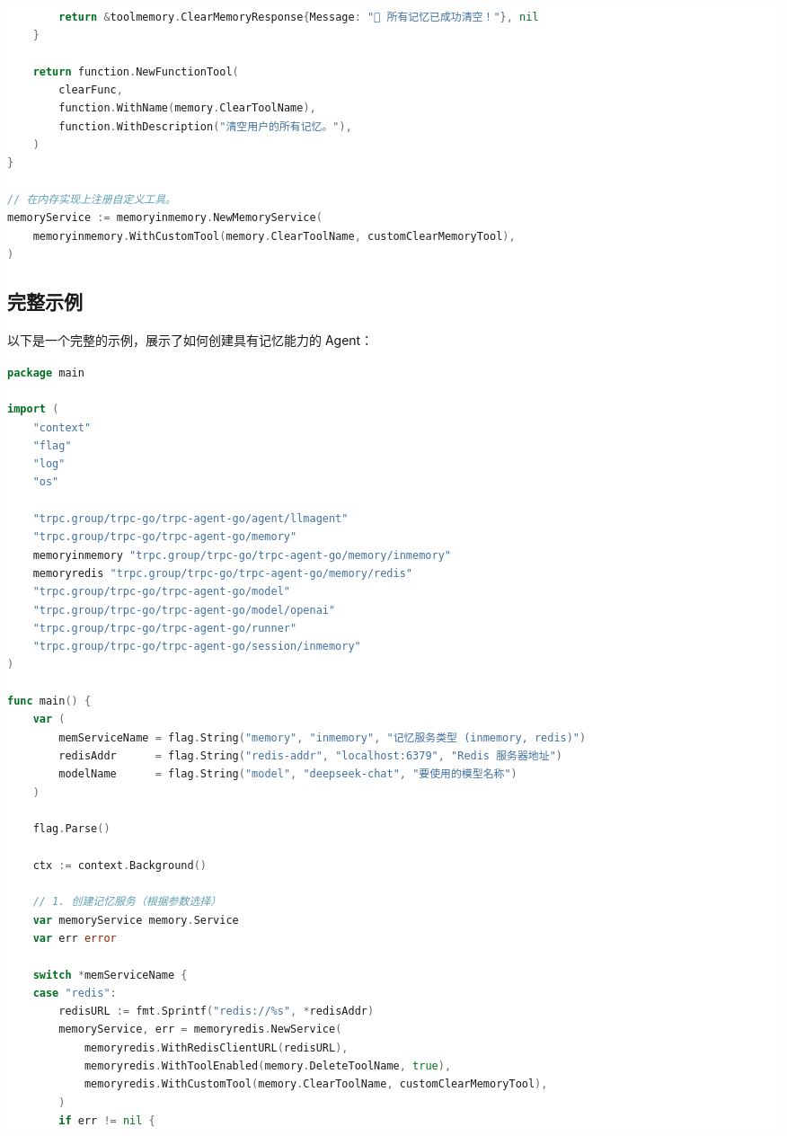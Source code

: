 ```go
        return &toolmemory.ClearMemoryResponse{Message: "🎉 所有记忆已成功清空！"}, nil
    }

    return function.NewFunctionTool(
        clearFunc,
        function.WithName(memory.ClearToolName),
        function.WithDescription("清空用户的所有记忆。"),
    )
}

// 在内存实现上注册自定义工具。
memoryService := memoryinmemory.NewMemoryService(
    memoryinmemory.WithCustomTool(memory.ClearToolName, customClearMemoryTool),
)
```

## 完整示例

以下是一个完整的示例，展示了如何创建具有记忆能力的 Agent：

```go
package main

import (
    "context"
    "flag"
    "log"
    "os"

    "trpc.group/trpc-go/trpc-agent-go/agent/llmagent"
    "trpc.group/trpc-go/trpc-agent-go/memory"
    memoryinmemory "trpc.group/trpc-go/trpc-agent-go/memory/inmemory"
    memoryredis "trpc.group/trpc-go/trpc-agent-go/memory/redis"
    "trpc.group/trpc-go/trpc-agent-go/model"
    "trpc.group/trpc-go/trpc-agent-go/model/openai"
    "trpc.group/trpc-go/trpc-agent-go/runner"
    "trpc.group/trpc-go/trpc-agent-go/session/inmemory"
)

func main() {
    var (
        memServiceName = flag.String("memory", "inmemory", "记忆服务类型 (inmemory, redis)")
        redisAddr      = flag.String("redis-addr", "localhost:6379", "Redis 服务器地址")
        modelName      = flag.String("model", "deepseek-chat", "要使用的模型名称")
    )

    flag.Parse()

    ctx := context.Background()

    // 1. 创建记忆服务（根据参数选择）
    var memoryService memory.Service
    var err error

    switch *memServiceName {
    case "redis":
        redisURL := fmt.Sprintf("redis://%s", *redisAddr)
        memoryService, err = memoryredis.NewService(
            memoryredis.WithRedisClientURL(redisURL),
            memoryredis.WithToolEnabled(memory.DeleteToolName, true),
            memoryredis.WithCustomTool(memory.ClearToolName, customClearMemoryTool),
        )
        if err != nil {
```